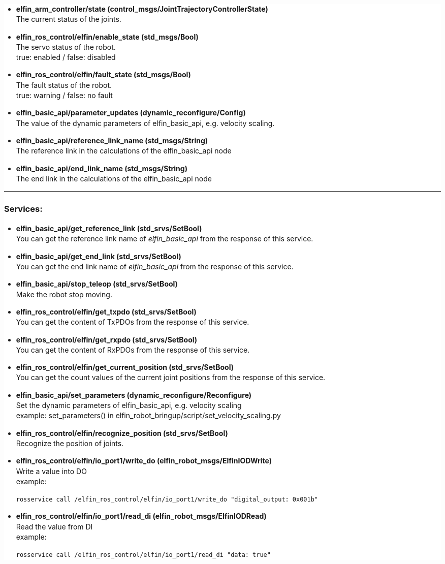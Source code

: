 * **elfin_arm_controller/state (control_msgs/JointTrajectoryControllerState)**  
The current status of the joints.

* **elfin_ros_control/elfin/enable_state (std_msgs/Bool)**  
The servo status of the robot.  
true: enabled / false: disabled

* **elfin_ros_control/elfin/fault_state (std_msgs/Bool)**  
The fault status of the robot.  
true: warning / false: no fault

* **elfin_basic_api/parameter_updates (dynamic_reconfigure/Config)**  
The value of the dynamic parameters of elfin_basic_api, e.g. velocity scaling.

* **elfin_basic_api/reference_link_name (std_msgs/String)**  
The reference link in the calculations of the elfin_basic_api node

* **elfin_basic_api/end_link_name (std_msgs/String)**  
The end link in the calculations of the elfin_basic_api node

------
### Services:

* **elfin_basic_api/get_reference_link (std_srvs/SetBool)**  
You can get the reference link name of *elfin_basic_api* from the response of this service.

* **elfin_basic_api/get_end_link (std_srvs/SetBool)**  
You can get the end link name of *elfin_basic_api* from the response of this service.

* **elfin_basic_api/stop_teleop (std_srvs/SetBool)**  
Make the robot stop moving.

* **elfin_ros_control/elfin/get_txpdo (std_srvs/SetBool)**  
You can get the content of TxPDOs from the response of this service.

* **elfin_ros_control/elfin/get_rxpdo (std_srvs/SetBool)**  
You can get the content of RxPDOs from the response of this service.

* **elfin_ros_control/elfin/get_current_position (std_srvs/SetBool)**  
You can get the count values of the current joint positions from the response of this service.

* **elfin_basic_api/set_parameters (dynamic_reconfigure/Reconfigure)**  
Set the dynamic parameters of elfin_basic_api, e.g. velocity scaling  
example: set_parameters() in elfin_robot_bringup/script/set_velocity_scaling.py

* **elfin_ros_control/elfin/recognize_position (std_srvs/SetBool)**  
Recognize the position of joints.

* **elfin_ros_control/elfin/io_port1/write_do (elfin_robot_msgs/ElfinIODWrite)**  
Write a value into DO  
example:  
	```
	rosservice call /elfin_ros_control/elfin/io_port1/write_do "digital_output: 0x001b"
	```

* **elfin_ros_control/elfin/io_port1/read_di (elfin_robot_msgs/ElfinIODRead)**  
Read the value from DI  
example:  
	```
	rosservice call /elfin_ros_control/elfin/io_port1/read_di "data: true"
	```
